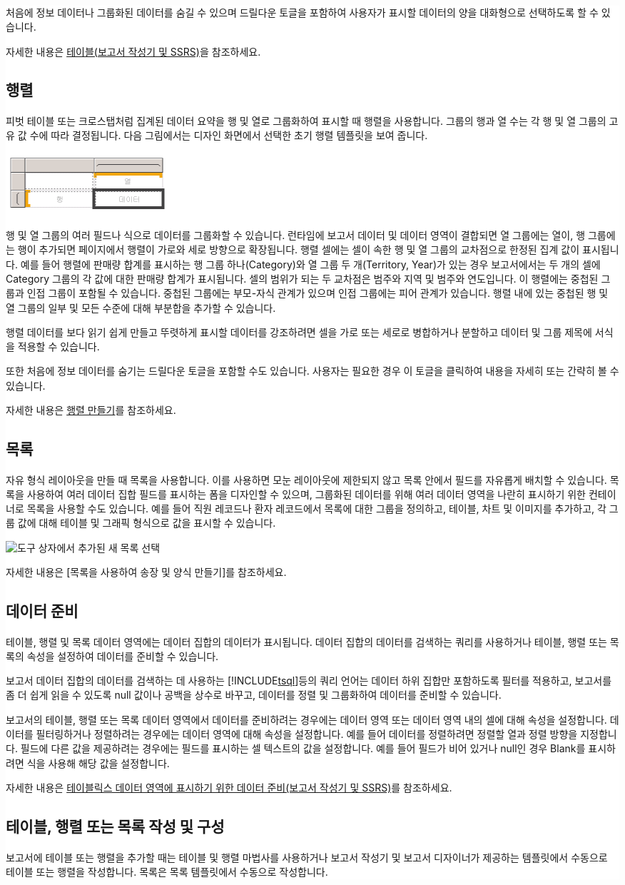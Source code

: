  처음에 정보 데이터나 그룹화된 데이터를 숨길 수 있으며 드릴다운 토글을 포함하여 사용자가 표시할 데이터의 양을 대화형으로 선택하도록 할 수 있습니다.  
  
 자세한 내용은 [테이블&#40;보고서 작성기 및 SSRS&#41;](../../reporting-services/report-design/tables-report-builder-and-ssrs.md)을 참조하세요.  
  
##  <a name="Matrix"></a> 행렬  
 피벗 테이블 또는 크로스탭처럼 집계된 데이터 요약을 행 및 열로 그룹화하여 표시할 때 행렬을 사용합니다. 그룹의 행과 열 수는 각 행 및 열 그룹의 고유 값 수에 따라 결정됩니다. 다음 그림에서는 디자인 화면에서 선택한 초기 행렬 템플릿을 보여 줍니다.  
  
 ![도구 상자에서 추가된 새 행렬 선택](../../reporting-services/report-design/media/rs-matrixtemplatenewselected.gif "도구 상자에서 추가된 새 행렬 선택")  
  
 행 및 열 그룹의 여러 필드나 식으로 데이터를 그룹화할 수 있습니다. 런타임에 보고서 데이터 및 데이터 영역이 결합되면 열 그룹에는 열이, 행 그룹에는 행이 추가되면 페이지에서 행렬이 가로와 세로 방향으로 확장됩니다. 행렬 셀에는 셀이 속한 행 및 열 그룹의 교차점으로 한정된 집계 값이 표시됩니다. 예를 들어 행렬에 판매량 합계를 표시하는 행 그룹 하나(Category)와 열 그룹 두 개(Territory, Year)가 있는 경우 보고서에서는 두 개의 셀에 Category 그룹의 각 값에 대한 판매량 합계가 표시됩니다. 셀의 범위가 되는 두 교차점은 범주와 지역 및 범주와 연도입니다. 이 행렬에는 중첩된 그룹과 인접 그룹이 포함될 수 있습니다. 중첩된 그룹에는 부모-자식 관계가 있으며 인접 그룹에는 피어 관계가 있습니다. 행렬 내에 있는 중첩된 행 및 열 그룹의 일부 및 모든 수준에 대해 부분합을 추가할 수 있습니다.  
  
 행렬 데이터를 보다 읽기 쉽게 만들고 뚜렷하게 표시할 데이터를 강조하려면 셀을 가로 또는 세로로 병합하거나 분할하고 데이터 및 그룹 제목에 서식을 적용할 수 있습니다.  
  
 또한 처음에 정보 데이터를 숨기는 드릴다운 토글을 포함할 수도 있습니다. 사용자는 필요한 경우 이 토글을 클릭하여 내용을 자세히 또는 간략히 볼 수 있습니다.  
  
 자세한 내용은 [행렬 만들기](../../reporting-services/report-design/create-a-matrix-report-builder-and-ssrs.md)를 참조하세요.  
  
##  <a name="List"></a> 목록  
 자유 형식 레이아웃을 만들 때 목록을 사용합니다. 이를 사용하면 모눈 레이아웃에 제한되지 않고 목록 안에서 필드를 자유롭게 배치할 수 있습니다. 목록을 사용하여 여러 데이터 집합 필드를 표시하는 폼을 디자인할 수 있으며, 그룹화된 데이터를 위해 여러 데이터 영역을 나란히 표시하기 위한 컨테이너로 목록을 사용할 수도 있습니다. 예를 들어 직원 레코드나 환자 레코드에서 목록에 대한 그룹을 정의하고, 테이블, 차트 및 이미지를 추가하고, 각 그룹 값에 대해 테이블 및 그래픽 형식으로 값을 표시할 수 있습니다.  
  
 ![도구 상자에서 추가된 새 목록 선택](../../reporting-services/report-design/media/rs-listtemplatenewselected.gif "도구 상자에서 추가된 새 목록 선택")  
  
 자세한 내용은 [목록을 사용하여 송장 및 양식 만들기]를 참조하세요.  
  
##  <a name="PreparingData"></a> 데이터 준비  
 테이블, 행렬 및 목록 데이터 영역에는 데이터 집합의 데이터가 표시됩니다. 데이터 집합의 데이터를 검색하는 쿼리를 사용하거나 테이블, 행렬 또는 목록의 속성을 설정하여 데이터를 준비할 수 있습니다.  
  
 보고서 데이터 집합의 데이터를 검색하는 데 사용하는 [!INCLUDE[tsql](../../includes/tsql-md.md)]등의 쿼리 언어는 데이터 하위 집합만 포함하도록 필터를 적용하고, 보고서를 좀 더 쉽게 읽을 수 있도록 null 값이나 공백을 상수로 바꾸고, 데이터를 정렬 및 그룹화하여 데이터를 준비할 수 있습니다.  
  
 보고서의 테이블, 행렬 또는 목록 데이터 영역에서 데이터를 준비하려는 경우에는 데이터 영역 또는 데이터 영역 내의 셀에 대해 속성을 설정합니다. 데이터를 필터링하거나 정렬하려는 경우에는 데이터 영역에 대해 속성을 설정합니다. 예를 들어 데이터를 정렬하려면 정렬할 열과 정렬 방향을 지정합니다. 필드에 다른 값을 제공하려는 경우에는 필드를 표시하는 셀 텍스트의 값을 설정합니다. 예를 들어 필드가 비어 있거나 null인 경우 Blank를 표시하려면 식을 사용해 해당 값을 설정합니다.  
  
 자세한 내용은 [테이블릭스 데이터 영역에 표시하기 위한 데이터 준비&#40;보고서 작성기 및 SSRS&#41;](../../reporting-services/report-design/preparing-data-for-display-in-a-tablix-data-region-report-builder-and-ssrs.md)를 참조하세요.  
  
##  <a name="BuildingConfiguringTableMatrixList"></a> 테이블, 행렬 또는 목록 작성 및 구성  
 보고서에 테이블 또는 행렬을 추가할 때는 테이블 및 행렬 마법사를 사용하거나 보고서 작성기 및 보고서 디자이너가 제공하는 템플릿에서 수동으로 테이블 또는 행렬을 작성합니다. 목록은 목록 템플릿에서 수동으로 작성합니다.  
  